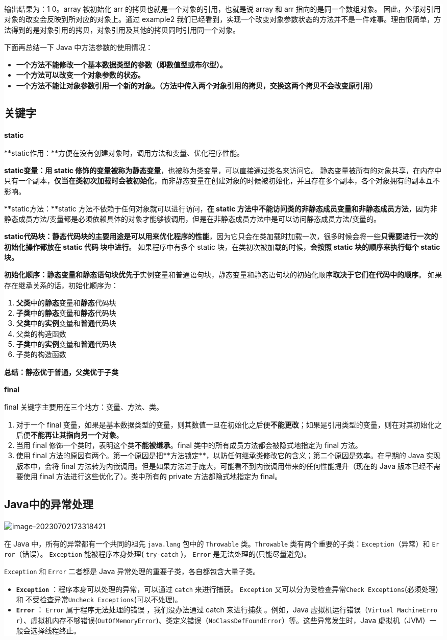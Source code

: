 输出结果为：1    0。array 被初始化 arr 的拷⻉也就是⼀个对象的引⽤，也就是说 array 和 arr 指向的是同⼀个数组对象。 因此，外部对引⽤对象的改变会反映到所对应的对象上。通过 example2 我们已经看到，实现⼀个改变对象参数状态的⽅法并不是⼀件难事。理由很简单，⽅法得到的是对象引⽤的拷⻉，对象引⽤及其他的拷⻉同时引⽤同⼀个对象。

下⾯再总结⼀下 Java 中⽅法参数的使⽤情况：

- **⼀个⽅法不能修改⼀个基本数据类型的参数（即数值型或布尔型）。**
- **一个方法可以改变一个对象参数的状态。**
- **一个方法不能让对象参数引用一个新的对象。（方法中传入两个对象引用的拷贝，交换这两个拷贝不会改变原引用）**

## **关键字**

**static**

**static作用：**方便在没有创建对象时，调用方法和变量、优化程序性能。

**static变量：**用 static 修饰的变量被称为**静态变量**，也被称为类变量，可以直接通过类名来访问它。 静态变量被所有的对象共享，在内存中只有一个副本，**仅当在类初次加载时会被初始化**，而非静态变量在创建对象的时候被初始化，并且存在多个副本，各个对象拥有的副本互不影响。

**static方法：**static 方法不依赖于任何对象就可以进行访问，**在 static 方法中不能访问类的非静态成员变量和非静态成员方法**，因为非静态成员方法/变量都是必须依赖具体的对象才能够被调用，但是在非静态成员方法中是可以访问静态成员方法/变量的。

**static代码块：**静态代码块的主要用途是可以用来**优化程序的性能**，因为它只会在类加载时加载一次，很多时候会将一些**只需要进行一次的初始化操作都放在 static 代码 块中进行**。 如果程序中有多个 static 块，在类初次被加载的时候，**会按照 static 块的顺序来执行每个 static 块。**

**初始化顺序：**静态变量和静态语句块**优先于**实例变量和普通语句块，静态变量和静态语句块的初始化顺序**取决于它们在代码中的顺序**。 如果存在继承关系的话，初始化顺序为：

1. **父类**中的**静态**变量和**静态**代码块
2. **子类**中的**静态**变量和**静态**代码块
3. **父类**中的**实例**变量和**普通**代码块
4. 父类的构造函数
5. **子类**中的**实例**变量和**普通**代码块
6. 子类的构造函数

**总结：静态优于普通，父类优于子类**

**final**

final 关键字主要⽤在三个地⽅：变量、⽅法、类。

1. 对于⼀个 final 变量，如果是基本数据类型的变量，则其数值⼀旦在初始化之后便**不能更改**；如果是引⽤类型的变量，则在对其初始化之后便**不能再让其指向另⼀个对象**。
2. 当⽤ final 修饰⼀个类时，表明这个类**不能被继承**。final 类中的所有成员⽅法都会被隐式地指定为 final ⽅法。
3. 使⽤ final ⽅法的原因有两个。第⼀个原因是把**⽅法锁定**，以防任何继承类修改它的含义；第⼆个原因是效率。在早期的 Java 实现版本中，会将 final ⽅法转为内嵌调⽤。但是如果⽅法过于庞⼤，可能看不到内嵌调⽤带来的任何性能提升（现在的 Java 版本已经不需要使⽤ final ⽅法进⾏这些优化了）。类中所有的 private ⽅法都隐式地指定为 final。

## **Java中的异常处理**

![image-20230702173318421](E:\八股图\Java基础\异常.png)

在 Java 中，所有的异常都有一个共同的祖先 `java.lang` 包中的 `Throwable` 类。`Throwable` 类有两个重要的子类：`Exception`（异常）和 `Error`（错误）。 `Exception` 能被程序本身处理( `try-catch` )， `Error` 是⽆法处理的(只能尽量避免)。

`Exception` 和 `Error` ⼆者都是 Java 异常处理的重要⼦类，各⾃都包含⼤量⼦类。

- **`Exception`** ：程序本身可以处理的异常，可以通过 `catch` 来进⾏捕获。 `Exception` ⼜可以分为受检查异常`Check Exceptions`(必须处理) 和 不受检查异常`Uncheck Exceptions`(可以不处理)。
- **`Error`** ： `Error` 属于程序⽆法处理的错误 ，我们没办法通过 catch 来进⾏捕获 。例如，Java 虚拟机运⾏错误（`Virtual MachineError`）、虚拟机内存不够错误(`OutOfMemoryError`)、类定义错误（`NoClassDefFoundError`）等。这些异常发⽣时，Java 虚拟机（JVM）⼀般会选择线程终⽌。
